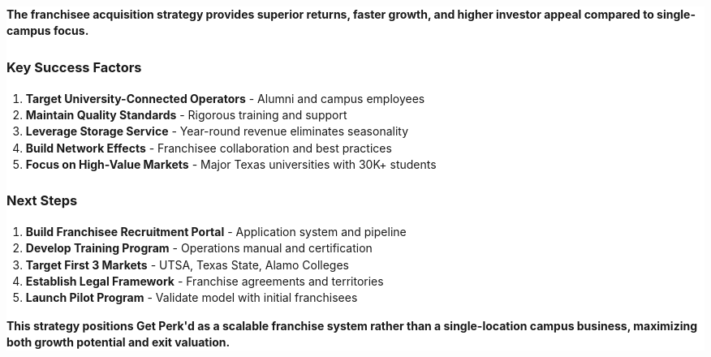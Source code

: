 **The franchisee acquisition strategy provides superior returns, faster growth, and higher investor appeal compared to single-campus focus.**

### Key Success Factors
1. **Target University-Connected Operators** - Alumni and campus employees
2. **Maintain Quality Standards** - Rigorous training and support
3. **Leverage Storage Service** - Year-round revenue eliminates seasonality
4. **Build Network Effects** - Franchisee collaboration and best practices
5. **Focus on High-Value Markets** - Major Texas universities with 30K+ students

### Next Steps
1. **Build Franchisee Recruitment Portal** - Application system and pipeline
2. **Develop Training Program** - Operations manual and certification
3. **Target First 3 Markets** - UTSA, Texas State, Alamo Colleges
4. **Establish Legal Framework** - Franchise agreements and territories
5. **Launch Pilot Program** - Validate model with initial franchisees

**This strategy positions Get Perk'd as a scalable franchise system rather than a single-location campus business, maximizing both growth potential and exit valuation.**